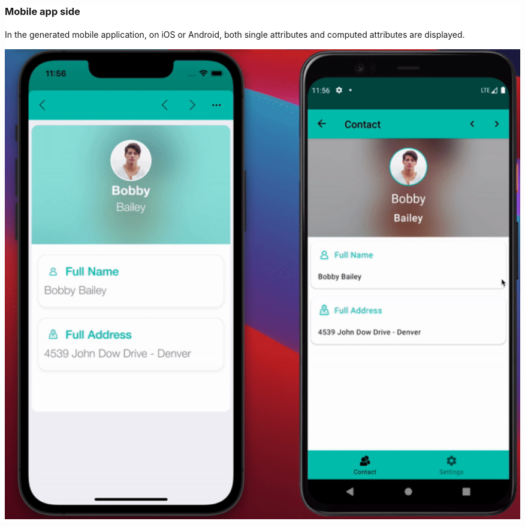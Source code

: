### Mobile app side

In the generated mobile application, on iOS or Android, both single attributes and computed attributes are displayed.

![final app](img/final-app.png)